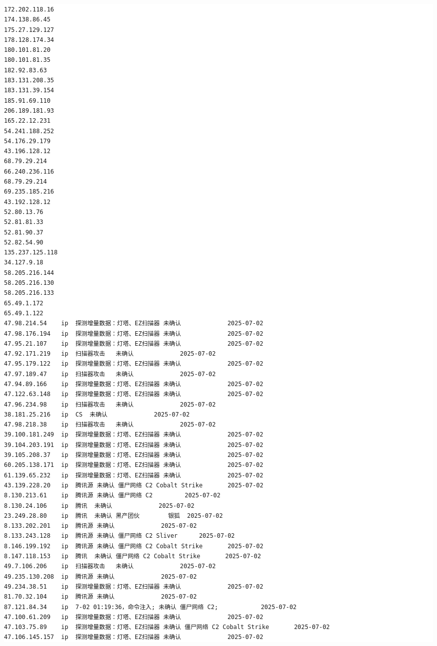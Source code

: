 ```
172.202.118.16
174.138.86.45
175.27.129.127
178.128.174.34
180.101.81.20
180.101.81.35
182.92.83.63
183.131.208.35
183.131.39.154
185.91.69.110
206.189.181.93
165.22.12.231
54.241.188.252
54.176.29.179
43.196.128.12
68.79.29.214
66.240.236.116
68.79.29.214
69.235.185.216
43.192.128.12
52.80.13.76
52.81.81.33
52.81.90.37
52.82.54.90
135.237.125.118
34.127.9.18
58.205.216.144
58.205.216.130
58.205.216.133
65.49.1.172
65.49.1.122
47.98.214.54	ip	探测增量数据：灯塔、EZ扫描器	未确认				2025-07-02
47.98.176.194	ip	探测增量数据：灯塔、EZ扫描器	未确认				2025-07-02
47.95.21.107	ip	探测增量数据：灯塔、EZ扫描器	未确认				2025-07-02
47.92.171.219	ip	扫描器攻击	未确认				2025-07-02
47.95.179.122	ip	探测增量数据：灯塔、EZ扫描器	未确认				2025-07-02
47.97.189.47	ip	扫描器攻击	未确认				2025-07-02
47.94.89.166	ip	探测增量数据：灯塔、EZ扫描器	未确认				2025-07-02
47.122.63.148	ip	探测增量数据：灯塔、EZ扫描器	未确认				2025-07-02
47.96.234.98	ip	扫描器攻击	未确认				2025-07-02
38.181.25.216	ip	CS	未确认				2025-07-02
47.98.218.38	ip	扫描器攻击	未确认				2025-07-02
39.100.181.249	ip	探测增量数据：灯塔、EZ扫描器	未确认				2025-07-02
39.104.203.191	ip	探测增量数据：灯塔、EZ扫描器	未确认				2025-07-02
39.105.208.37	ip	探测增量数据：灯塔、EZ扫描器	未确认				2025-07-02
60.205.138.171	ip	探测增量数据：灯塔、EZ扫描器	未确认				2025-07-02
61.139.65.232	ip	探测增量数据：灯塔、EZ扫描器	未确认				2025-07-02
43.139.228.20	ip	腾讯源	未确认	僵尸网络 C2	Cobalt Strike		2025-07-02
8.130.213.61	ip	腾讯源	未确认	僵尸网络 C2			2025-07-02
8.130.24.106	ip	腾讯	未确认				2025-07-02
23.249.28.80	ip	腾讯	未确认	黑产团伙		银狐	2025-07-02
8.133.202.201	ip	腾讯源	未确认				2025-07-02
8.133.243.128	ip	腾讯源	未确认	僵尸网络 C2	Sliver		2025-07-02
8.146.199.192	ip	腾讯源	未确认	僵尸网络 C2	Cobalt Strike		2025-07-02
8.147.118.153	ip	腾讯	未确认	僵尸网络 C2	Cobalt Strike		2025-07-02
49.7.106.206	ip	扫描器攻击	未确认				2025-07-02
49.235.130.208	ip	腾讯源	未确认				2025-07-02
49.234.38.51	ip	探测增量数据：灯塔、EZ扫描器	未确认				2025-07-02
81.70.32.104	ip	腾讯源	未确认				2025-07-02
87.121.84.34	ip	7-02 01:19:36，命令注入;	未确认	僵尸网络 C2;			2025-07-02
47.100.61.209	ip	探测增量数据：灯塔、EZ扫描器	未确认				2025-07-02
47.103.75.89	ip	探测增量数据：灯塔、EZ扫描器	未确认	僵尸网络 C2	Cobalt Strike		2025-07-02
47.106.145.157	ip	探测增量数据：灯塔、EZ扫描器	未确认				2025-07-02
```
